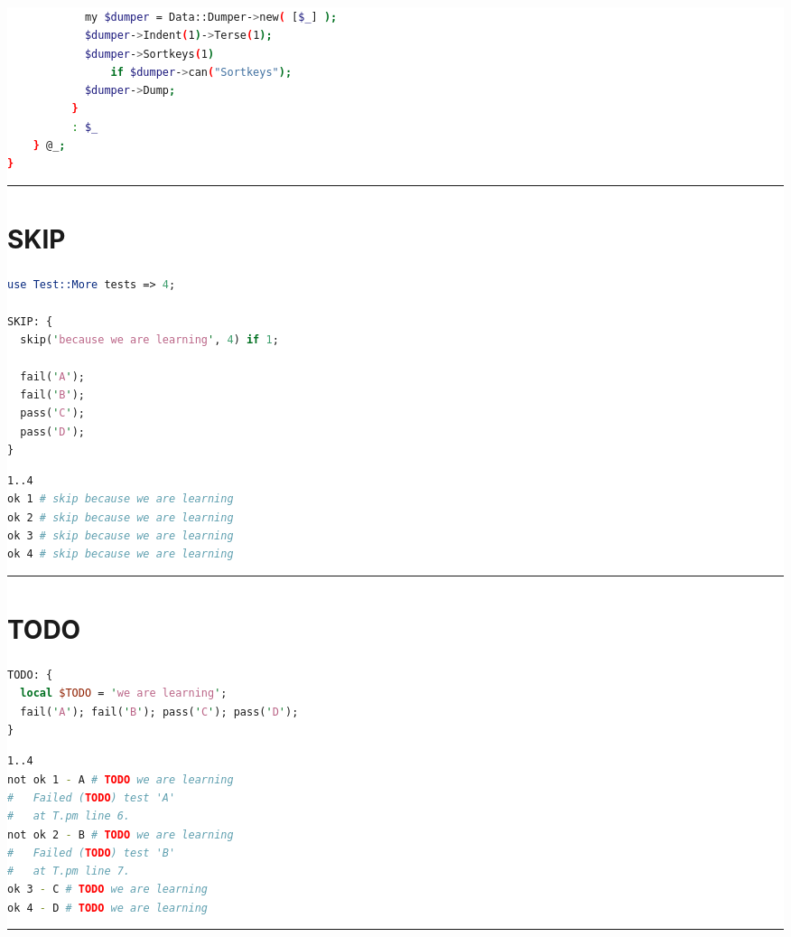 ```bash
            my $dumper = Data::Dumper->new( [$_] );
            $dumper->Indent(1)->Terse(1);
            $dumper->Sortkeys(1)
                if $dumper->can("Sortkeys");
            $dumper->Dump;
          }
          : $_
    } @_;
}
```

---

# SKIP

```perl
use Test::More tests => 4;

SKIP: {
  skip('because we are learning', 4) if 1;

  fail('A');
  fail('B');
  pass('C');
  pass('D');
}
```

```bash
1..4
ok 1 # skip because we are learning
ok 2 # skip because we are learning
ok 3 # skip because we are learning
ok 4 # skip because we are learning
```

---

# TODO

```perl
TODO: {
  local $TODO = 'we are learning';
  fail('A'); fail('B'); pass('C'); pass('D');
}
```

```bash
1..4
not ok 1 - A # TODO we are learning
#   Failed (TODO) test 'A'
#   at T.pm line 6.
not ok 2 - B # TODO we are learning
#   Failed (TODO) test 'B'
#   at T.pm line 7.
ok 3 - C # TODO we are learning
ok 4 - D # TODO we are learning
```

---